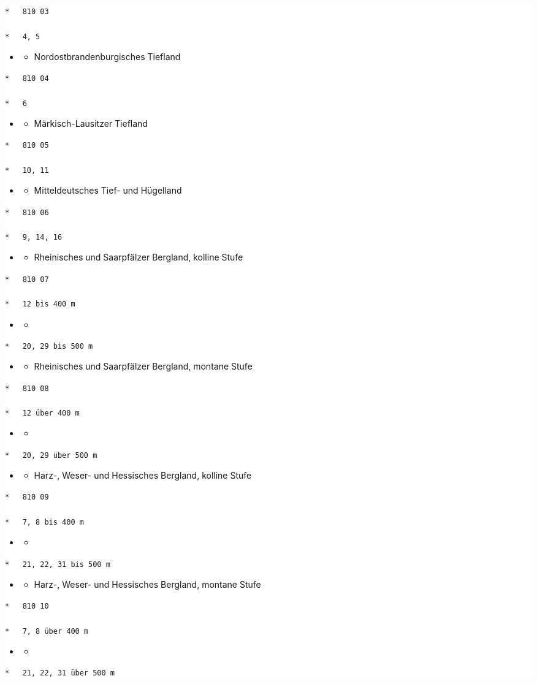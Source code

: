     *   810 03

    *   4, 5


*    *   Nordostbrandenburgisches Tiefland

    *   810 04

    *   6


*    *   Märkisch-Lausitzer Tiefland

    *   810 05

    *   10, 11


*    *   Mitteldeutsches Tief- und Hügelland

    *   810 06

    *   9, 14, 16


*    *   Rheinisches und Saarpfälzer Bergland, kolline Stufe

    *   810 07

    *   12 bis 400 m


*    *
    *   20, 29 bis 500 m


*    *   Rheinisches und Saarpfälzer Bergland, montane Stufe

    *   810 08

    *   12 über 400 m


*    *
    *   20, 29 über 500 m


*    *   Harz-, Weser- und Hessisches Bergland, kolline Stufe

    *   810 09

    *   7, 8 bis 400 m


*    *
    *   21, 22, 31 bis 500 m


*    *   Harz-, Weser- und Hessisches Bergland, montane Stufe

    *   810 10

    *   7, 8 über 400 m


*    *
    *   21, 22, 31 über 500 m
